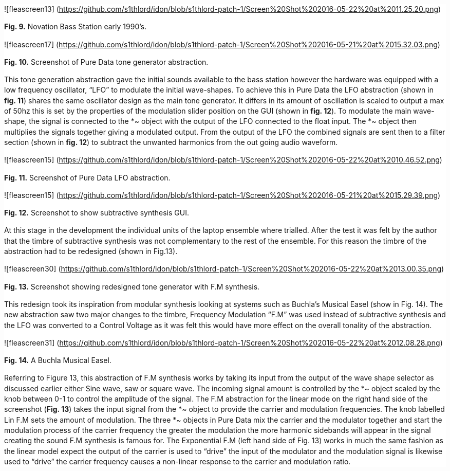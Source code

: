 ![fleascreen13] (https://github.com/s1thlord/idon/blob/s1thlord-patch-1/Screen%20Shot%202016-05-22%20at%2011.25.20.png)

**Fig. 9.** Novation Bass Station early 1990’s. 



![fleascreen17] (https://github.com/s1thlord/idon/blob/s1thlord-patch-1/Screen%20Shot%202016-05-21%20at%2015.32.03.png)

**Fig. 10.** Screenshot of Pure Data tone generator abstraction.


This tone generation abstraction gave the initial sounds available to the bass station however the hardware was equipped with a low frequency oscillator, “LFO” to modulate the initial wave-shapes. To achieve this in Pure Data the LFO abstraction (shown in **fig. 11**) shares the same oscillator design as the main tone generator. It differs in its amount of oscillation is scaled to output a max of 50hz this is set by the properties of the modulation slider position on the GUI (shown in **fig. 12**). To modulate the main wave-shape, the signal is connected to the *~ object with the output of the LFO connected to the float input. The *~ object then multiplies the signals together giving a modulated output. 
From the output of the LFO the combined signals are sent then to a filter section (shown in **fig. 12**) to subtract the unwanted harmonics from the out going audio waveform.  

![fleascreen15] (https://github.com/s1thlord/idon/blob/s1thlord-patch-1/Screen%20Shot%202016-05-22%20at%2010.46.52.png)

**Fig. 11.** Screenshot of Pure Data LFO abstraction.


![fleascreen15] (https://github.com/s1thlord/idon/blob/s1thlord-patch-1/Screen%20Shot%202016-05-21%20at%2015.29.39.png)

**Fig. 12.** Screenshot to show subtractive synthesis GUI.

At this stage in the development the individual units of the laptop ensemble where trialled. After the test it was felt by the author that the timbre of subtractive synthesis was not complementary to the rest of the ensemble. For this reason the timbre of the abstraction had to be redesigned (shown in Fig.13).

![fleascreen30] (https://github.com/s1thlord/idon/blob/s1thlord-patch-1/Screen%20Shot%202016-05-22%20at%2013.00.35.png)

**Fig. 13.** Screenshot showing redesigned tone generator with F.M synthesis.   

This redesign took its inspiration from modular synthesis looking at systems such as Buchla’s Musical Easel (show in Fig. 14). The new abstraction saw two major changes to the timbre, Frequency Modulation “F.M” was used instead of subtractive synthesis and the LFO was converted to a Control Voltage as it was felt this would have more effect on the overall tonality of the abstraction.

![fleascreen31] (https://github.com/s1thlord/idon/blob/s1thlord-patch-1/Screen%20Shot%202016-05-22%20at%2012.08.28.png)

**Fig. 14.** A Buchla Musical Easel.  

 Referring to Figure 13, this abstraction of F.M synthesis works by taking its input from the output of the wave shape selector as discussed earlier either Sine wave, saw or square wave. The incoming signal amount is controlled by the *~ object scaled by the knob between 0-1 to control the amplitude of the signal.
The F.M abstraction for the linear mode on the right hand side of the screenshot (**Fig. 13**) takes the input signal from the *~ object to provide the carrier and modulation frequencies. The knob labelled Lin F.M sets the amount of modulation. The three *~ objects in Pure Data mix the carrier and the modulator together and start the modulation process of the carrier frequency the greater the modulation the more harmonic sidebands will appear in the signal creating the sound F.M synthesis is famous for. 
The Exponential F.M (left hand side of Fig. 13) works in much the same fashion as the linear model expect the output of the carrier is used to “drive” the input of the modulator and the modulation signal is likewise used to “drive” the carrier frequency causes a non-linear response to the carrier and modulation ratio.